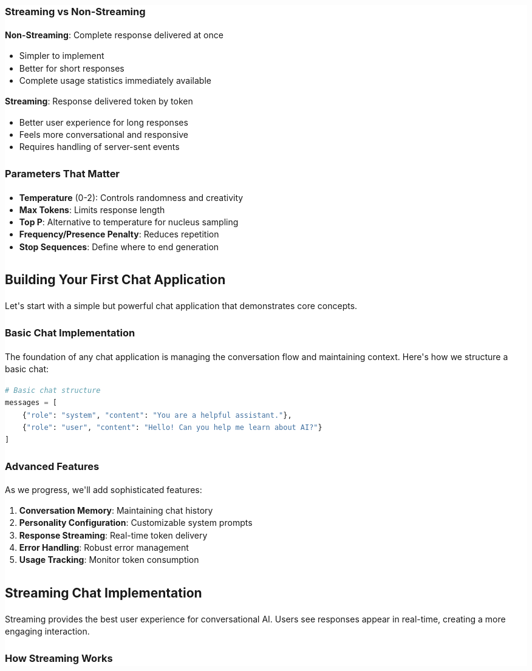 ### Streaming vs Non-Streaming

**Non-Streaming**: Complete response delivered at once
- Simpler to implement
- Better for short responses
- Complete usage statistics immediately available

**Streaming**: Response delivered token by token
- Better user experience for long responses
- Feels more conversational and responsive
- Requires handling of server-sent events

### Parameters That Matter

- **Temperature** (0-2): Controls randomness and creativity
- **Max Tokens**: Limits response length
- **Top P**: Alternative to temperature for nucleus sampling
- **Frequency/Presence Penalty**: Reduces repetition
- **Stop Sequences**: Define where to end generation

## Building Your First Chat Application

Let's start with a simple but powerful chat application that demonstrates core concepts.

### Basic Chat Implementation

The foundation of any chat application is managing the conversation flow and maintaining context. Here's how we structure a basic chat:

```python
# Basic chat structure
messages = [
    {"role": "system", "content": "You are a helpful assistant."},
    {"role": "user", "content": "Hello! Can you help me learn about AI?"}
]
```

### Advanced Features

As we progress, we'll add sophisticated features:

1. **Conversation Memory**: Maintaining chat history
2. **Personality Configuration**: Customizable system prompts
3. **Response Streaming**: Real-time token delivery
4. **Error Handling**: Robust error management
5. **Usage Tracking**: Monitor token consumption

## Streaming Chat Implementation

Streaming provides the best user experience for conversational AI. Users see responses appear in real-time, creating a more engaging interaction.

### How Streaming Works
